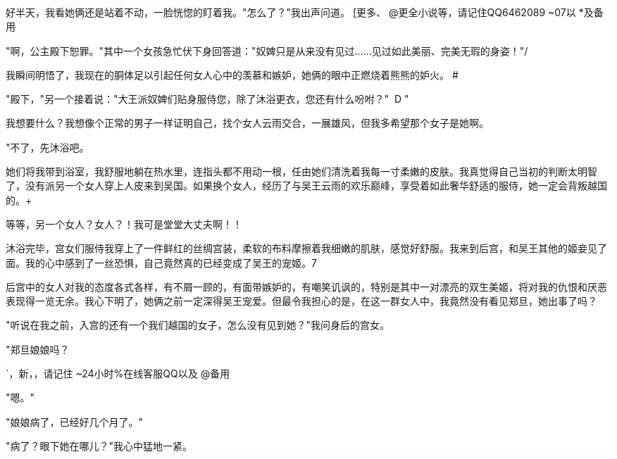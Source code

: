 好半天，我看她俩还是站着不动，一脸恍惚的盯着我。"怎么了？"我出声问道。 [更多、 @更全小说等，请记住QQ6462089 ~07以 *及备用



"啊，公主殿下恕罪。"其中一个女孩急忙伏下身回答道："奴婢只是从来没有见过......见过如此美丽、完美无瑕的身姿！"/



我瞬间明悟了，我现在的胴体足以引起任何女人心中的羡慕和嫉妒，她俩的眼中正燃烧着熊熊的妒火。 #



"殿下，"另一个接着说："大王派奴婢们贴身服侍您，除了沐浴更衣，您还有什么吩咐？"  D "



我想要什么？我想像个正常的男子一样证明自己，找个女人云雨交合，一展雄风，但我多希望那个女子是她啊。



"不了，先沐浴吧。





她们将我带到浴室，我舒服地躺在热水里，连指头都不用动一根，任由她们清洗着我每一寸柔嫩的皮肤。我真觉得自己当初的判断太明智了，没有派另一个女人穿上人皮来到吴国。如果换个女人，经历了与吴王云雨的欢乐巅峰，享受着如此奢华舒适的服侍，她一定会背叛越国的。+





等等，另一个女人？女人？！我可是堂堂大丈夫啊！！



沐浴完毕，宫女们服侍我穿上了一件鲜红的丝绸宫装，柔软的布料摩擦着我细嫩的肌肤，感觉好舒服。我来到后宫，和吴王其他的姬妾见了面。我的心中感到了一丝恐惧，自己竟然真的已经变成了吴王的宠姬。7





后宫中的女人对我的态度各式各样，有不屑一顾的，有面带嫉妒的，有嘲笑讥讽的，特别是其中一对漂亮的双生美姬，将对我的仇恨和厌恶表现得一览无余。我心下明了，她俩之前一定深得吴王宠爱。但最令我担心的是，在这一群女人中，我竟然没有看见郑旦，她出事了吗？





"听说在我之前，入宫的还有一个我们越国的女子，怎么没有见到她？"我问身后的宫女。



"郑旦娘娘吗？

 `，新，，请记住 ~24小时%在线客服QQ以及 @备用





"嗯。"





"娘娘病了，已经好几个月了。"



"病了？眼下她在哪儿？"我心中猛地一紧。




